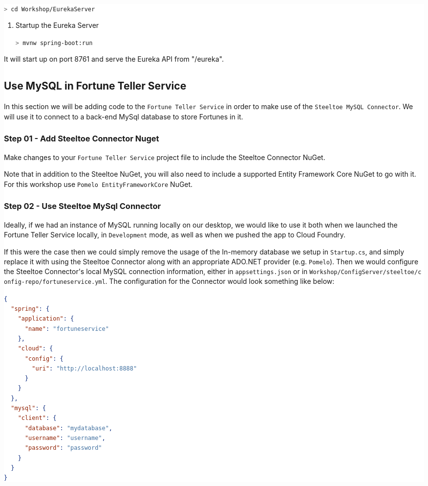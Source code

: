    ```bash
   > cd Workshop/EurekaServer
   ```

1. Startup the Eureka Server

   ```bash
   > mvnw spring-boot:run
   ```

It will start up on port 8761 and serve the Eureka API from "/eureka".

## Use MySQL in Fortune Teller Service

In this section we will be adding code to the `Fortune Teller Service` in order to make use of the `Steeltoe MySQL Connector`. We will use it to connect to a back-end MySql database to store Fortunes in it.

### Step 01 - Add Steeltoe Connector Nuget

Make changes to your `Fortune Teller Service` project file to include the Steeltoe Connector NuGet.

Note that in addition to the Steeltoe NuGet, you will also need to include a supported Entity Framework Core NuGet to go with it. For this workshop use `Pomelo EntityFrameworkCore` NuGet.

### Step 02 - Use Steeltoe MySql Connector

Ideally, if we had an instance of MySQL running locally on our desktop, we would like to use it both when we launched the Fortune Teller Service locally, in `Development` mode, as well as when we pushed the app to Cloud Foundry.  

If this were the case then we could simply remove the usage of the In-memory database we setup in `Startup.cs`, and simply replace it with using the Steeltoe Connector along with an appropriate ADO.NET provider (e.g. `Pomelo`).  Then we would configure the Steeltoe Connector's local MySQL connection information, either in `appsettings.json` or in `Workshop/ConfigServer/steeltoe/config-repo/fortuneservice.yml`. The configuration for the Connector would look something like below:


```json
{
  "spring": {
    "application": {
      "name": "fortuneservice"
    },
    "cloud": {
      "config": {
        "uri": "http://localhost:8888"
      }
    }
  },
  "mysql": {
    "client": {
      "database": "mydatabase",
      "username": "username",
      "password": "password"
    }
  }
}
```
